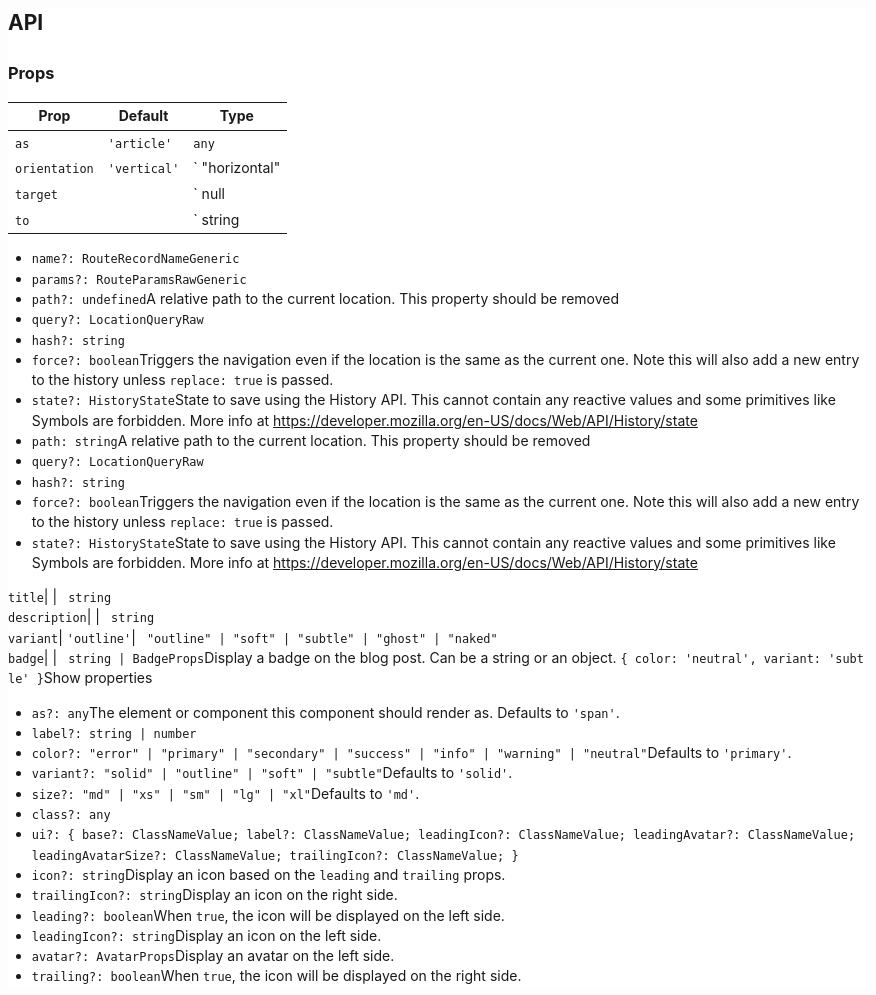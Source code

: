 
## API

### Props

Prop |  Default |  Type   
---|---|---  
`as`| `'article'`| `any`  
`orientation`| `'vertical'`| ` "horizontal" | "vertical"`  
`target`| | ` null | "_blank" | "_parent" | "_self" | "_top" | string & {}`  
`to`| | ` string | RouteLocationAsRelativeGeneric | RouteLocationAsPathGeneric`Show properties

  * `name?: RouteRecordNameGeneric`
  * `params?: RouteParamsRawGeneric`
  * `path?: undefined`A relative path to the current location. This property should be removed
  * `query?: LocationQueryRaw`
  * `hash?: string`
  * `force?: boolean`Triggers the navigation even if the location is the same as the current one. Note this will also add a new entry to the history unless `replace: true` is passed.
  * `state?: HistoryState`State to save using the History API. This cannot contain any reactive values and some primitives like Symbols are forbidden. More info at <https://developer.mozilla.org/en-US/docs/Web/API/History/state>
  * `path: string`A relative path to the current location. This property should be removed
  * `query?: LocationQueryRaw`
  * `hash?: string`
  * `force?: boolean`Triggers the navigation even if the location is the same as the current one. Note this will also add a new entry to the history unless `replace: true` is passed.
  * `state?: HistoryState`State to save using the History API. This cannot contain any reactive values and some primitives like Symbols are forbidden. More info at <https://developer.mozilla.org/en-US/docs/Web/API/History/state>

  
`title`| | ` string`  
`description`| | ` string`  
`variant`| `'outline'`| ` "outline" | "soft" | "subtle" | "ghost" | "naked"`  
`badge`| | ` string | BadgeProps`Display a badge on the blog post. Can be a string or an object. `{ color: 'neutral', variant: 'subtle' }`Show properties

  * `as?: any`The element or component this component should render as. Defaults to `'span'`.
  * `label?: string | number`
  * `color?: "error" | "primary" | "secondary" | "success" | "info" | "warning" | "neutral"`Defaults to `'primary'`.
  * `variant?: "solid" | "outline" | "soft" | "subtle"`Defaults to `'solid'`.
  * `size?: "md" | "xs" | "sm" | "lg" | "xl"`Defaults to `'md'`.
  * `class?: any`
  * `ui?: { base?: ClassNameValue; label?: ClassNameValue; leadingIcon?: ClassNameValue; leadingAvatar?: ClassNameValue; leadingAvatarSize?: ClassNameValue; trailingIcon?: ClassNameValue; }`
  * `icon?: string`Display an icon based on the `leading` and `trailing` props.
  * `trailingIcon?: string`Display an icon on the right side.
  * `leading?: boolean`When `true`, the icon will be displayed on the left side.
  * `leadingIcon?: string`Display an icon on the left side.
  * `avatar?: AvatarProps`Display an avatar on the left side.
  * `trailing?: boolean`When `true`, the icon will be displayed on the right side.
